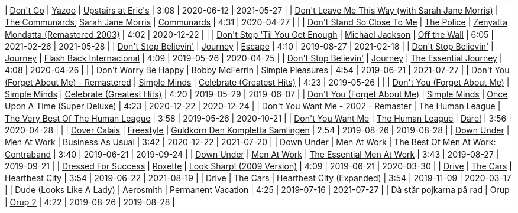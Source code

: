 | [Don't Go](https://open.spotify.com/track/5JOVSWohrjXW0BFTboh8XO) | [Yazoo](https://open.spotify.com/artist/1G1mX30GpUJqOr1QU2eBSs) | [Upstairs at Eric's](https://open.spotify.com/album/35XWsJcKVHGmDKE8XUd3o3) | 3:08 | 2020-06-12 | 2021-05-27 |
| [Don't Leave Me This Way (with Sarah Jane Morris)](https://open.spotify.com/track/0ire4j2mcGovF5JA1D2cTp) | [The Communards](https://open.spotify.com/artist/17U2ImH5IyYMvjkCfPhMHT), [Sarah Jane Morris](https://open.spotify.com/artist/7g6rQ236kj9vrXWdGyiC8o) | [Communards](https://open.spotify.com/album/0qqP0gMVjjSEj8odGxMbf3) | 4:31 | 2020-04-27 |  |
| [Don't Stand So Close To Me](https://open.spotify.com/track/5veJDT0MLsLbhYsx42GXUD) | [The Police](https://open.spotify.com/artist/5NGO30tJxFlKixkPSgXcFE) | [Zenyatta Mondatta (Remastered 2003)](https://open.spotify.com/album/23enz9nXJhH1BR1Rm5CzDJ) | 4:02 | 2020-12-22 |  |
| [Don't Stop 'Til You Get Enough](https://open.spotify.com/track/46eu3SBuFCXWsPT39Yg3tJ) | [Michael Jackson](https://open.spotify.com/artist/3fMbdgg4jU18AjLCKBhRSm) | [Off the Wall](https://open.spotify.com/album/2ZytN2cY4Zjrr9ukb2rqTP) | 6:05 | 2021-02-26 | 2021-05-28 |
| [Don't Stop Believin'](https://open.spotify.com/track/4bHsxqR3GMrXTxEPLuK5ue) | [Journey](https://open.spotify.com/artist/0rvjqX7ttXeg3mTy8Xscbt) | [Escape](https://open.spotify.com/album/43wpzak9OmQfrjyksuGwp0) | 4:10 | 2019-08-27 | 2021-02-18 |
| [Don't Stop Believin'](https://open.spotify.com/track/3DtK601PJiNPe8COo67unB) | [Journey](https://open.spotify.com/artist/0rvjqX7ttXeg3mTy8Xscbt) | [Flash Back Internacional](https://open.spotify.com/album/0xHBgcc8mjG1FILI9NPrg9) | 4:09 | 2019-05-26 | 2020-04-25 |
| [Don't Stop Believin'](https://open.spotify.com/track/77NNZQSqzLNqh2A9JhLRkg) | [Journey](https://open.spotify.com/artist/0rvjqX7ttXeg3mTy8Xscbt) | [The Essential Journey](https://open.spotify.com/album/5pfpXvoJtSIFrbPIoBEv3R) | 4:08 | 2020-04-26 |  |
| [Don't Worry Be Happy](https://open.spotify.com/track/4hObp5bmIJ3PP3cKA9K9GY) | [Bobby McFerrin](https://open.spotify.com/artist/2FjkZT851ez950cyPjeYid) | [Simple Pleasures](https://open.spotify.com/album/4zhRkgoZKC2xCPPys1gK4b) | 4:54 | 2019-06-21 | 2021-07-27 |
| [Don't You (Forget About Me) - Remastered](https://open.spotify.com/track/0A4PZuepTcIQVvA5m7R0M1) | [Simple Minds](https://open.spotify.com/artist/6hN9F0iuULZYWXppob22Aj) | [Celebrate (Greatest Hits)](https://open.spotify.com/album/7dKQCCQnnkqgRQFxKRDqkJ) | 4:23 | 2019-05-26 |  |
| [Don't You (Forget About Me)](https://open.spotify.com/track/0A4PZuepTcIQVvA5m7R0M1) | [Simple Minds](https://open.spotify.com/artist/6hN9F0iuULZYWXppob22Aj) | [Celebrate (Greatest Hits)](https://open.spotify.com/album/7dKQCCQnnkqgRQFxKRDqkJ) | 4:20 | 2019-05-29 | 2019-06-07 |
| [Don't You (Forget About Me)](https://open.spotify.com/track/3fH4KjXFYMmljxrcGrbPj9) | [Simple Minds](https://open.spotify.com/artist/6hN9F0iuULZYWXppob22Aj) | [Once Upon A Time (Super Deluxe)](https://open.spotify.com/album/4YimfceN1R0nOS9CefIFhm) | 4:23 | 2020-12-22 | 2020-12-24 |
| [Don't You Want Me - 2002 - Remaster](https://open.spotify.com/track/5lmYpa6EaVAKAlwxMf7q5c) | [The Human League](https://open.spotify.com/artist/1aX2dmV8XoHYCOQRxjPESG) | [The Very Best Of The Human League](https://open.spotify.com/album/3Vgpl5ixDyU5W7lVDLeFhi) | 3:58 | 2019-05-26 | 2020-10-21 |
| [Don't You Want Me](https://open.spotify.com/track/3L7RtEcu1Hw3OXrpnthngx) | [The Human League](https://open.spotify.com/artist/1aX2dmV8XoHYCOQRxjPESG) | [Dare!](https://open.spotify.com/album/3ls7tE9D2SIvjTmRuEtsQY) | 3:56 | 2020-04-28 |  |
| [Dover Calais](https://open.spotify.com/track/7rvUrteMj4fcqzE2PEnVCx) | [Freestyle](https://open.spotify.com/artist/7fGejcqwbdfn47UP7NcdUt) | [Guldkorn Den Kompletta Samlingen](https://open.spotify.com/album/2trJEF3hUbTvOC0p3bysMU) | 2:54 | 2019-08-26 | 2019-08-28 |
| [Down Under](https://open.spotify.com/track/3ZZq9396zv8pcn5GYVhxUi) | [Men At Work](https://open.spotify.com/artist/0f3EsoviYnRKTkmayI3cux) | [Business As Usual](https://open.spotify.com/album/4HDJMKkwAMVFewqfZcmf84) | 3:42 | 2020-12-22 | 2021-07-20 |
| [Down Under](https://open.spotify.com/track/46RVKt5Edm1zl0rXhPJZxz) | [Men At Work](https://open.spotify.com/artist/0f3EsoviYnRKTkmayI3cux) | [The Best Of Men At Work: Contraband](https://open.spotify.com/album/6GYIy1SuhPDrugCZ5yNeQy) | 3:40 | 2019-06-21 | 2019-09-24 |
| [Down Under](https://open.spotify.com/track/5MTQHfYH4RkJMtmtBQmnEj) | [Men At Work](https://open.spotify.com/artist/0f3EsoviYnRKTkmayI3cux) | [The Essential Men At Work](https://open.spotify.com/album/30aG9Rjezn1vxaYXrB8j3d) | 3:43 | 2019-08-27 | 2019-09-21 |
| [Dressed For Success](https://open.spotify.com/track/5hRXW7bDPwj08jTI74N3gg) | [Roxette](https://open.spotify.com/artist/2SHhfs4BiDxGQ3oxqf0UHY) | [Look Sharp! (2009 Version)](https://open.spotify.com/album/1iI5YZkqNUV7VmrEi4uOP9) | 4:09 | 2019-06-21 | 2020-03-30 |
| [Drive](https://open.spotify.com/track/3wfujdbamR3Z46F4xav7LM) | [The Cars](https://open.spotify.com/artist/6DCIj8jNaNpBz8e5oKFPtp) | [Heartbeat City](https://open.spotify.com/album/5ycnwHGkzOlTuMOI3Zh4iO) | 3:54 | 2019-06-22 | 2021-08-19 |
| [Drive](https://open.spotify.com/track/2lFFiNm0XtgJ6wkdncTB4k) | [The Cars](https://open.spotify.com/artist/6DCIj8jNaNpBz8e5oKFPtp) | [Heartbeat City (Expanded)](https://open.spotify.com/album/7LPfdVDw4uXf9Bw5LQDESf) | 3:54 | 2019-11-09 | 2020-03-17 |
| [Dude (Looks Like A Lady)](https://open.spotify.com/track/6gQUbFwwdYXlKdmqRoWKJe) | [Aerosmith](https://open.spotify.com/artist/7Ey4PD4MYsKc5I2dolUwbH) | [Permanent Vacation](https://open.spotify.com/album/3XYqOJI1YlX40kJTdzFEzp) | 4:25 | 2019-07-16 | 2021-07-27 |
| [Då står pojkarna på rad](https://open.spotify.com/track/3zjtUYiQr0XkFuOd4AjLCq) | [Orup](https://open.spotify.com/artist/6fJM13619LsYtyPqHvsf6A) | [Orup 2](https://open.spotify.com/album/2YtQqFjhKsnfVvPNkG1TjK) | 4:22 | 2019-08-26 | 2019-08-28 |